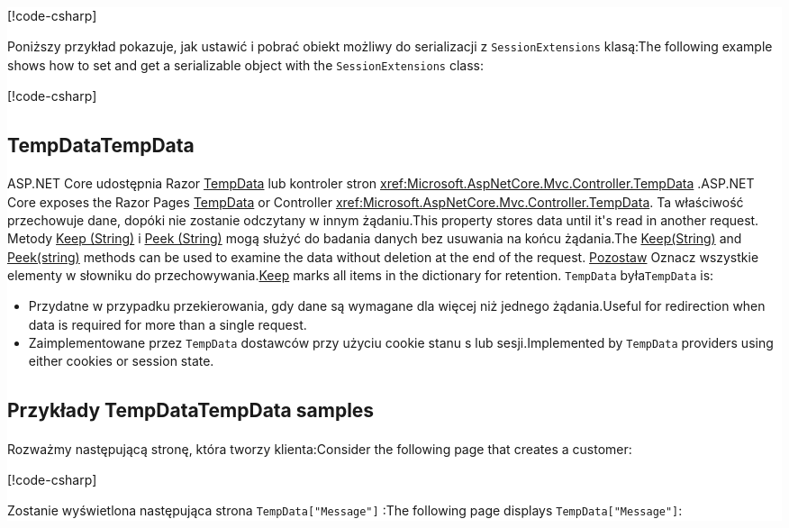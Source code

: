 [!code-csharp[](app-state/samples/3.x/SessionSample/Extensions/SessionExtensions.cs?name=snippet1)]

<span data-ttu-id="fd977-259">Poniższy przykład pokazuje, jak ustawić i pobrać obiekt możliwy do serializacji z `SessionExtensions` klasą:</span><span class="sxs-lookup"><span data-stu-id="fd977-259">The following example shows how to set and get a serializable object with the `SessionExtensions` class:</span></span>

[!code-csharp[](app-state/samples/3.x/SessionSample/Pages/Index.cshtml.cs?name=snippet2)]

## <a name="tempdata"></a><span data-ttu-id="fd977-260">TempData</span><span class="sxs-lookup"><span data-stu-id="fd977-260">TempData</span></span>

<span data-ttu-id="fd977-261">ASP.NET Core udostępnia Razor [TempData](xref:Microsoft.AspNetCore.Mvc.RazorPages.PageModel.TempData) lub kontroler stron <xref:Microsoft.AspNetCore.Mvc.Controller.TempData> .</span><span class="sxs-lookup"><span data-stu-id="fd977-261">ASP.NET Core exposes the Razor Pages [TempData](xref:Microsoft.AspNetCore.Mvc.RazorPages.PageModel.TempData) or Controller <xref:Microsoft.AspNetCore.Mvc.Controller.TempData>.</span></span> <span data-ttu-id="fd977-262">Ta właściwość przechowuje dane, dopóki nie zostanie odczytany w innym żądaniu.</span><span class="sxs-lookup"><span data-stu-id="fd977-262">This property stores data until it's read in another request.</span></span> <span data-ttu-id="fd977-263">Metody [Keep (String)](xref:Microsoft.AspNetCore.Mvc.ViewFeatures.ITempDataDictionary.Keep*) i [Peek (String)](xref:Microsoft.AspNetCore.Mvc.ViewFeatures.ITempDataDictionary.Peek*) mogą służyć do badania danych bez usuwania na końcu żądania.</span><span class="sxs-lookup"><span data-stu-id="fd977-263">The [Keep(String)](xref:Microsoft.AspNetCore.Mvc.ViewFeatures.ITempDataDictionary.Keep*) and [Peek(string)](xref:Microsoft.AspNetCore.Mvc.ViewFeatures.ITempDataDictionary.Peek*) methods can be used to examine the data without deletion at the end of the request.</span></span> <span data-ttu-id="fd977-264">[Pozostaw](xref:Microsoft.AspNetCore.Mvc.ViewFeatures.ITempDataDictionary.Keep*) Oznacz wszystkie elementy w słowniku do przechowywania.</span><span class="sxs-lookup"><span data-stu-id="fd977-264">[Keep](xref:Microsoft.AspNetCore.Mvc.ViewFeatures.ITempDataDictionary.Keep*) marks all items in the dictionary for retention.</span></span> <span data-ttu-id="fd977-265">`TempData` była</span><span class="sxs-lookup"><span data-stu-id="fd977-265">`TempData` is:</span></span>

* <span data-ttu-id="fd977-266">Przydatne w przypadku przekierowania, gdy dane są wymagane dla więcej niż jednego żądania.</span><span class="sxs-lookup"><span data-stu-id="fd977-266">Useful for redirection when data is required for more than a single request.</span></span>
* <span data-ttu-id="fd977-267">Zaimplementowane przez `TempData` dostawców przy użyciu cookie stanu s lub sesji.</span><span class="sxs-lookup"><span data-stu-id="fd977-267">Implemented by `TempData` providers using either cookies or session state.</span></span>

## <a name="tempdata-samples"></a><span data-ttu-id="fd977-268">Przykłady TempData</span><span class="sxs-lookup"><span data-stu-id="fd977-268">TempData samples</span></span>

<span data-ttu-id="fd977-269">Rozważmy następującą stronę, która tworzy klienta:</span><span class="sxs-lookup"><span data-stu-id="fd977-269">Consider the following page that creates a customer:</span></span>

[!code-csharp[](app-state/3.0samples/RazorPagesContacts/Pages/Customers/Create.cshtml.cs?name=snippet&highlight=15-16,30)]

<span data-ttu-id="fd977-270">Zostanie wyświetlona następująca strona `TempData["Message"]` :</span><span class="sxs-lookup"><span data-stu-id="fd977-270">The following page displays `TempData["Message"]`:</span></span>
